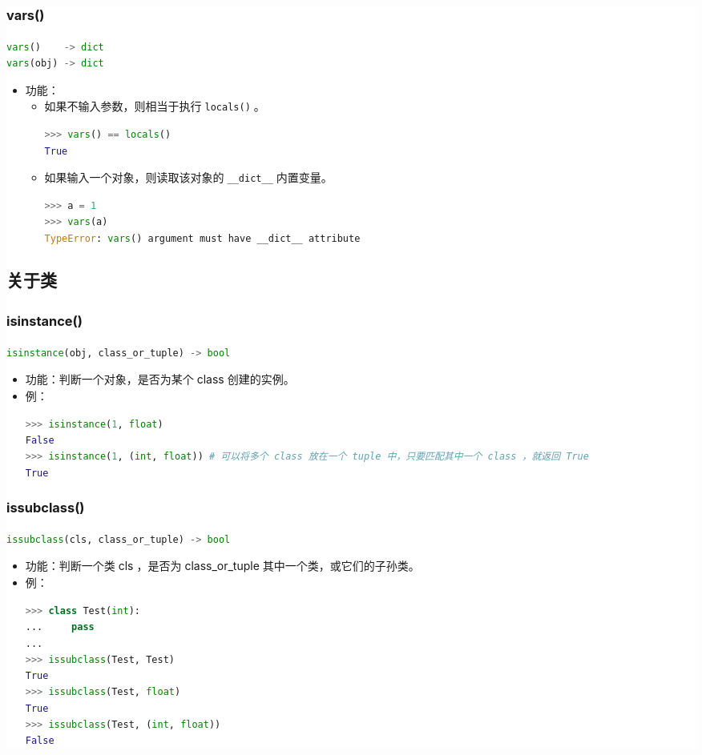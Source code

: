 ### vars()

```py
vars()    -> dict
vars(obj) -> dict
```
- 功能：
  - 如果不输入参数，则相当于执行 `locals()` 。
    ```py
    >>> vars() == locals()
    True
    ```
  - 如果输入一个对象，则读取该对象的 `__dict__` 内置变量。
    ```py
    >>> a = 1
    >>> vars(a)
    TypeError: vars() argument must have __dict__ attribute
    ```

## 关于类

### isinstance()

```py
isinstance(obj, class_or_tuple) -> bool
```
- 功能：判断一个对象，是否为某个 class 创建的实例。
- 例：
  ```py
  >>> isinstance(1, float)
  False
  >>> isinstance(1, (int, float)) # 可以将多个 class 放在一个 tuple 中，只要匹配其中一个 class ，就返回 True
  True
  ```

### issubclass()

```py
issubclass(cls, class_or_tuple) -> bool
```
- 功能：判断一个类 cls ，是否为 class_or_tuple 其中一个类，或它们的子孙类。
- 例：
  ```py
  >>> class Test(int):
  ...     pass
  ...
  >>> issubclass(Test, Test)
  True
  >>> issubclass(Test, float)
  True
  >>> issubclass(Test, (int, float))
  False
  ```
